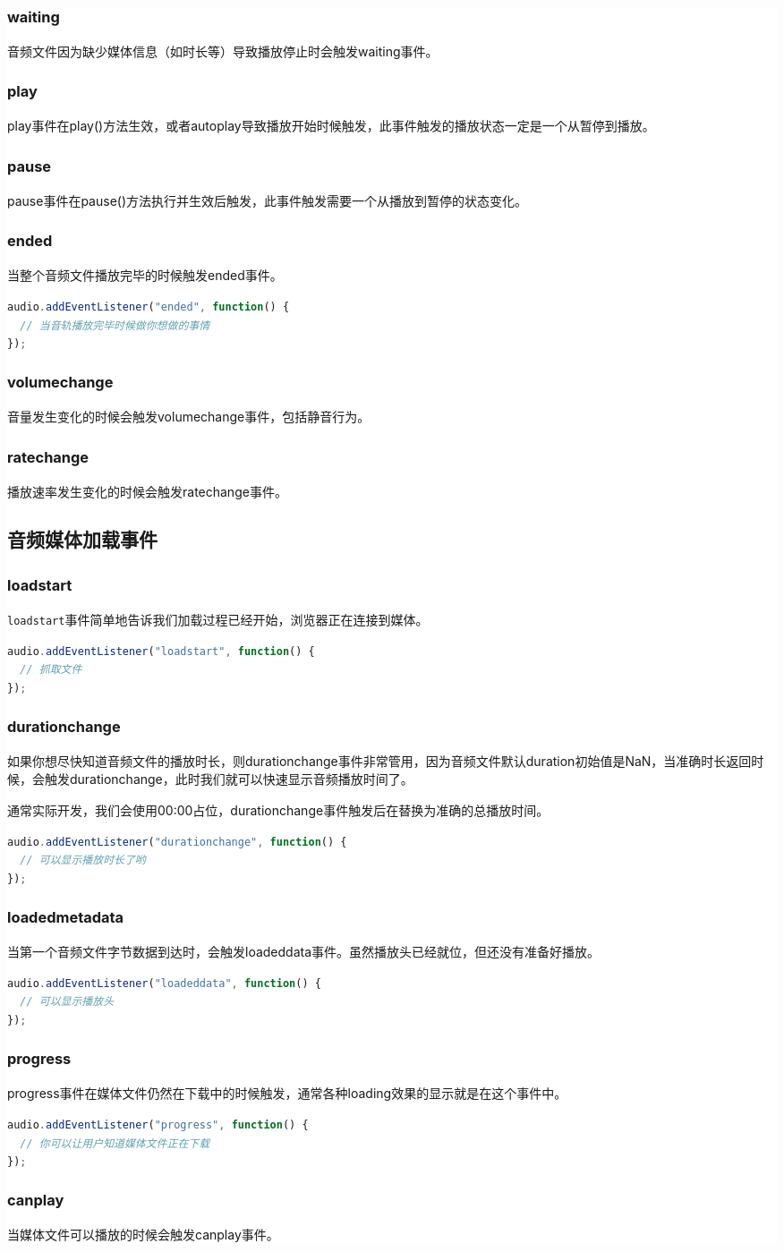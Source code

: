 ### waiting
音频文件因为缺少媒体信息（如时长等）导致播放停止时会触发waiting事件。

### play
play事件在play()方法生效，或者autoplay导致播放开始时候触发，此事件触发的播放状态一定是一个从暂停到播放。

### pause
pause事件在pause()方法执行并生效后触发，此事件触发需要一个从播放到暂停的状态变化。

### ended
当整个音频文件播放完毕的时候触发ended事件。
```js
audio.addEventListener("ended", function() {
  // 当音轨播放完毕时候做你想做的事情
});
```
### volumechange
音量发生变化的时候会触发volumechange事件，包括静音行为。

### ratechange
播放速率发生变化的时候会触发ratechange事件。

## 音频媒体加载事件
### loadstart
`loadstart`事件简单地告诉我们加载过程已经开始，浏览器正在连接到媒体。

```js
audio.addEventListener("loadstart", function() {
  // 抓取文件
});
```
### durationchange
如果你想尽快知道音频文件的播放时长，则durationchange事件非常管用，因为音频文件默认duration初始值是NaN，当准确时长返回时候，会触发durationchange，此时我们就可以快速显示音频播放时间了。

通常实际开发，我们会使用00:00占位，durationchange事件触发后在替换为准确的总播放时间。
```js
audio.addEventListener("durationchange", function() {
  // 可以显示播放时长了哟
});
```
### loadedmetadata
当第一个音频文件字节数据到达时，会触发loadeddata事件。虽然播放头已经就位，但还没有准备好播放。
```js
audio.addEventListener("loadeddata", function() {
  // 可以显示播放头
});
```
### progress
progress事件在媒体文件仍然在下载中的时候触发，通常各种loading效果的显示就是在这个事件中。
```js
audio.addEventListener("progress", function() {
  // 你可以让用户知道媒体文件正在下载
});
```
### canplay
当媒体文件可以播放的时候会触发canplay事件。
